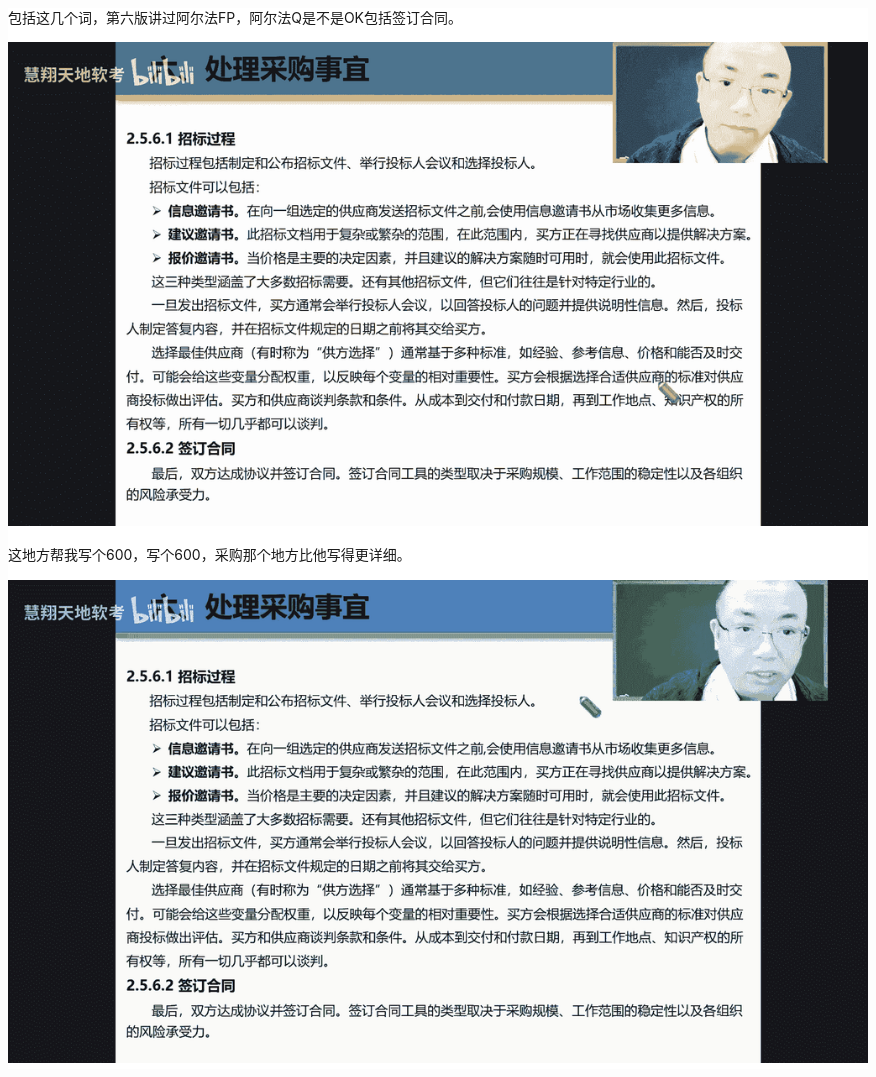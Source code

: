 包括这几个词，第六版讲过阿尔法FP，阿尔法Q是不是OK包括签订合同。

![](img/de5d870e6089982fd5d3809ede3ccadd_53.png)

这地方帮我写个600，写个600，采购那个地方比他写得更详细。

![](img/de5d870e6089982fd5d3809ede3ccadd_55.png)
